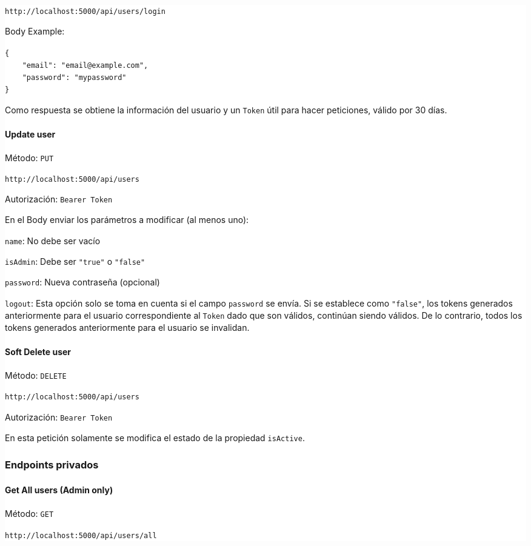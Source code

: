 ```
http://localhost:5000/api/users/login
```

Body Example:

```
{
	"email": "email@example.com",
	"password": "mypassword"
}
```

Como respuesta se obtiene la información del usuario y un `Token` útil para hacer peticiones, válido por 30 días.

#### Update user

Método: `PUT`

```
http://localhost:5000/api/users
```

Autorización: `Bearer Token`

En el Body enviar los parámetros a modificar (al menos uno):

`name`: No debe ser vacío

`isAdmin`: Debe ser `"true"` o `"false"`

`password`: Nueva contraseña (opcional)

`logout`: Esta opción solo se toma en cuenta si el campo `password` se envía. Si se establece como `"false"`, los tokens generados anteriormente para el usuario correspondiente al `Token` dado que son válidos, continúan siendo válidos. De lo contrario, todos los tokens generados anteriormente para el usuario se invalidan.

#### Soft Delete user

Método: `DELETE`

```
http://localhost:5000/api/users
```

Autorización: `Bearer Token`

En esta petición solamente se modifica el estado de la propiedad `isActive`.

### Endpoints privados

#### Get All users (Admin only)

Método: `GET`

```
http://localhost:5000/api/users/all
```
